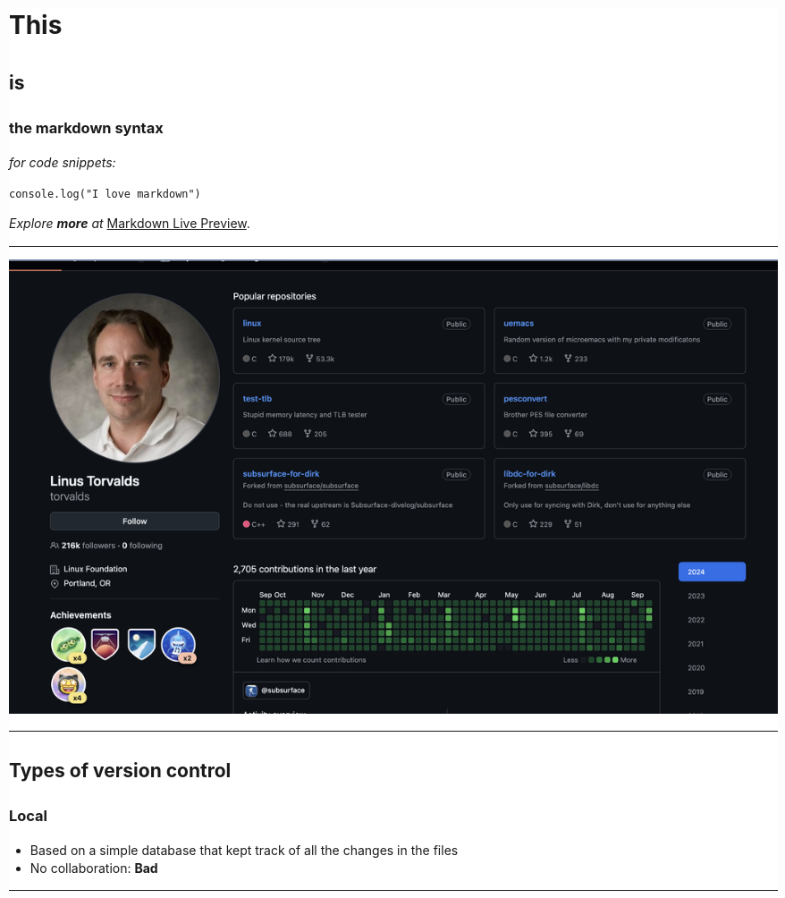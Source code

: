 
# This
## is
### the markdown syntax
_for code snippets:_
```
console.log("I love markdown")
``` 
_Explore **more** at_ [Markdown Live Preview](https://markdownlivepreview.com/).

---

![](assets/linus.png)

---

## Types of version control

### Local
- Based on a simple database that kept track of all the changes in the files
- No collaboration: **Bad**

---
